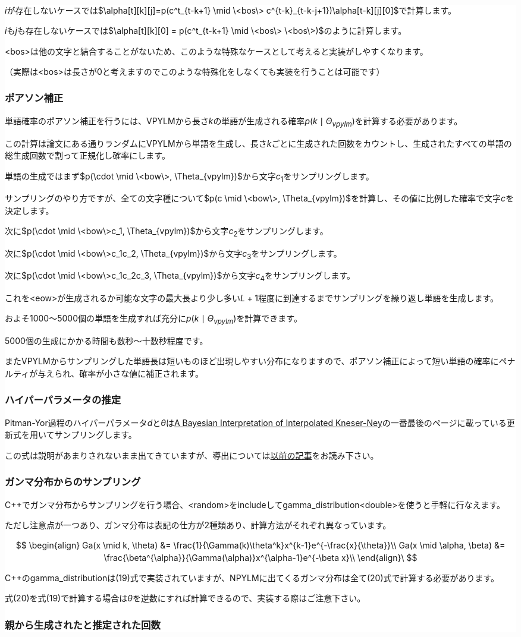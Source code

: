 $i$が存在しないケースでは$\alpha[t][k][j]=p(c^t_{t-k+1} \mid \<bos\> c^{t-k}_{t-k-j+1})\alpha[t-k][j][0]$で計算します。

$i$も$j$も存在しないケースでは$\alpha[t][k][0] = p(c^t_{t-k+1} \mid \<bos\> \<bos\>)$のように計算します。

\<bos\>は他の文字と結合することがないため、このような特殊なケースとして考えると実装がしやすくなります。

（実際は\<bos\>は長さが0と考えますのでこのような特殊化をしなくても実装を行うことは可能です）

### ポアソン補正

単語確率のポアソン補正を行うには、VPYLMから長さ$k$の単語が生成される確率$p(k \mid \Theta_{vpylm})$を計算する必要があります。

この計算は論文にある通りランダムにVPYLMから単語を生成し、長さ$k$ごとに生成された回数をカウントし、生成されたすべての単語の総生成回数で割って正規化し確率にします。

単語の生成ではまず$p(\cdot \mid \<bow\>, \Theta_{vpylm})$から文字$c_1$をサンプリングします。

サンプリングのやり方ですが、全ての文字種について$p(c \mid \<bow\>, \Theta_{vpylm})$を計算し、その値に比例した確率で文字$c$を決定します。

次に$p(\cdot \mid \<bow\>c_1, \Theta_{vpylm})$から文字$c_2$をサンプリングします。

次に$p(\cdot \mid \<bow\>c_1c_2, \Theta_{vpylm})$から文字$c_3$をサンプリングします。

次に$p(\cdot \mid \<bow\>c_1c_2c_3, \Theta_{vpylm})$から文字$c_4$をサンプリングします。

これを\<eow\>が生成されるか可能な文字の最大長より少し多い$L+1$程度に到達するまでサンプリングを繰り返し単語を生成します。

およそ1000～5000個の単語を生成すれば充分に$p(k \mid \Theta_{vpylm})$を計算できます。

5000個の生成にかかる時間も数秒～十数秒程度です。

またVPYLMからサンプリングした単語長は短いものほど出現しやすい分布になりますので、ポアソン補正によって短い単語の確率にペナルティが与えられ、確率が小さな値に補正されます。

### ハイパーパラメータの推定

Pitman-Yor過程のハイパーパラメータ$d$と$\theta$は[A Bayesian Interpretation of Interpolated Kneser-Ney](https://www.stats.ox.ac.uk/~teh/research/compling/hpylm.pdf)の一番最後のページに載っている更新式を用いてサンプリングします。

この式は説明があまりされないまま出てきていますが、導出については[以前の記事](/2016/10/16/Pitman-Yor%E8%A8%80%E8%AA%9E%E3%83%A2%E3%83%87%E3%83%AB%E3%81%AE%E3%83%8F%E3%82%A4%E3%83%91%E3%83%BC%E3%83%91%E3%83%A9%E3%83%A1%E3%83%BC%E3%82%BF%E3%81%AE%E6%8E%A8%E5%AE%9A/)をお読み下さい。

### ガンマ分布からのサンプリング

C++でガンマ分布からサンプリングを行う場合、\<random\>をincludeしてgamma_distribution\<double\>を使うと手軽に行なえます。

ただし注意点が一つあり、ガンマ分布は表記の仕方が2種類あり、計算方法がそれぞれ異なっています。

$$
	\begin{align}
		Ga(x \mid k, \theta) &= \frac{1}{\Gamma(k)\theta^k}x^{k-1}e^{-\frac{x}{\theta}}\\
		Ga(x \mid \alpha, \beta) &= \frac{\beta^{\alpha}}{\Gamma(\alpha)}x^{\alpha-1}e^{-\beta x}\\
	\end{align}\
$$

C++のgamma_distributionは(19)式で実装されていますが、NPYLMに出てくるガンマ分布は全て(20)式で計算する必要があります。

式(20)を式(19)で計算する場合は$\theta$を逆数にすれば計算できるので、実装する際はご注意下さい。

### 親から生成されたと推定された回数
